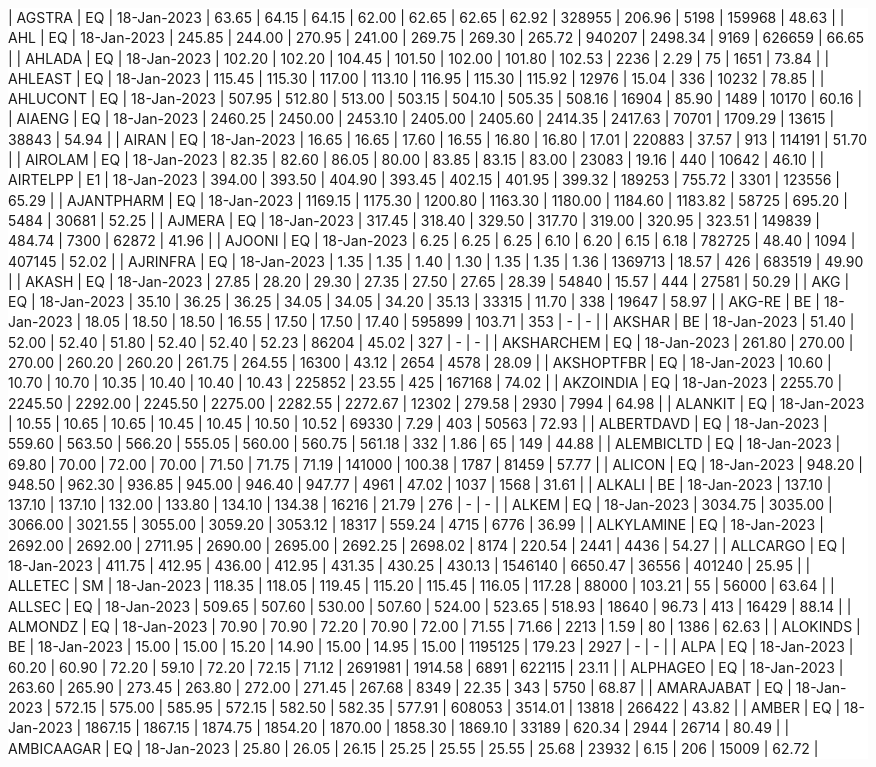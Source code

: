 | AGSTRA | EQ | 18-Jan-2023 | 63.65 | 64.15 | 64.15 | 62.00 | 62.65 | 62.65 | 62.92 | 328955 | 206.96 | 5198 | 159968 | 48.63 |
| AHL | EQ | 18-Jan-2023 | 245.85 | 244.00 | 270.95 | 241.00 | 269.75 | 269.30 | 265.72 | 940207 | 2498.34 | 9169 | 626659 | 66.65 |
| AHLADA | EQ | 18-Jan-2023 | 102.20 | 102.20 | 104.45 | 101.50 | 102.00 | 101.80 | 102.53 | 2236 | 2.29 | 75 | 1651 | 73.84 |
| AHLEAST | EQ | 18-Jan-2023 | 115.45 | 115.30 | 117.00 | 113.10 | 116.95 | 115.30 | 115.92 | 12976 | 15.04 | 336 | 10232 | 78.85 |
| AHLUCONT | EQ | 18-Jan-2023 | 507.95 | 512.80 | 513.00 | 503.15 | 504.10 | 505.35 | 508.16 | 16904 | 85.90 | 1489 | 10170 | 60.16 |
| AIAENG | EQ | 18-Jan-2023 | 2460.25 | 2450.00 | 2453.10 | 2405.00 | 2405.60 | 2414.35 | 2417.63 | 70701 | 1709.29 | 13615 | 38843 | 54.94 |
| AIRAN | EQ | 18-Jan-2023 | 16.65 | 16.65 | 17.60 | 16.55 | 16.80 | 16.80 | 17.01 | 220883 | 37.57 | 913 | 114191 | 51.70 |
| AIROLAM | EQ | 18-Jan-2023 | 82.35 | 82.60 | 86.05 | 80.00 | 83.85 | 83.15 | 83.00 | 23083 | 19.16 | 440 | 10642 | 46.10 |
| AIRTELPP | E1 | 18-Jan-2023 | 394.00 | 393.50 | 404.90 | 393.45 | 402.15 | 401.95 | 399.32 | 189253 | 755.72 | 3301 | 123556 | 65.29 |
| AJANTPHARM | EQ | 18-Jan-2023 | 1169.15 | 1175.30 | 1200.80 | 1163.30 | 1180.00 | 1184.60 | 1183.82 | 58725 | 695.20 | 5484 | 30681 | 52.25 |
| AJMERA | EQ | 18-Jan-2023 | 317.45 | 318.40 | 329.50 | 317.70 | 319.00 | 320.95 | 323.51 | 149839 | 484.74 | 7300 | 62872 | 41.96 |
| AJOONI | EQ | 18-Jan-2023 | 6.25 | 6.25 | 6.25 | 6.10 | 6.20 | 6.15 | 6.18 | 782725 | 48.40 | 1094 | 407145 | 52.02 |
| AJRINFRA | EQ | 18-Jan-2023 | 1.35 | 1.35 | 1.40 | 1.30 | 1.35 | 1.35 | 1.36 | 1369713 | 18.57 | 426 | 683519 | 49.90 |
| AKASH | EQ | 18-Jan-2023 | 27.85 | 28.20 | 29.30 | 27.35 | 27.50 | 27.65 | 28.39 | 54840 | 15.57 | 444 | 27581 | 50.29 |
| AKG | EQ | 18-Jan-2023 | 35.10 | 36.25 | 36.25 | 34.05 | 34.05 | 34.20 | 35.13 | 33315 | 11.70 | 338 | 19647 | 58.97 |
| AKG-RE | BE | 18-Jan-2023 | 18.05 | 18.50 | 18.50 | 16.55 | 17.50 | 17.50 | 17.40 | 595899 | 103.71 | 353 | - | - |
| AKSHAR | BE | 18-Jan-2023 | 51.40 | 52.00 | 52.40 | 51.80 | 52.40 | 52.40 | 52.23 | 86204 | 45.02 | 327 | - | - |
| AKSHARCHEM | EQ | 18-Jan-2023 | 261.80 | 270.00 | 270.00 | 260.20 | 260.20 | 261.75 | 264.55 | 16300 | 43.12 | 2654 | 4578 | 28.09 |
| AKSHOPTFBR | EQ | 18-Jan-2023 | 10.60 | 10.70 | 10.70 | 10.35 | 10.40 | 10.40 | 10.43 | 225852 | 23.55 | 425 | 167168 | 74.02 |
| AKZOINDIA | EQ | 18-Jan-2023 | 2255.70 | 2245.50 | 2292.00 | 2245.50 | 2275.00 | 2282.55 | 2272.67 | 12302 | 279.58 | 2930 | 7994 | 64.98 |
| ALANKIT | EQ | 18-Jan-2023 | 10.55 | 10.65 | 10.65 | 10.45 | 10.45 | 10.50 | 10.52 | 69330 | 7.29 | 403 | 50563 | 72.93 |
| ALBERTDAVD | EQ | 18-Jan-2023 | 559.60 | 563.50 | 566.20 | 555.05 | 560.00 | 560.75 | 561.18 | 332 | 1.86 | 65 | 149 | 44.88 |
| ALEMBICLTD | EQ | 18-Jan-2023 | 69.80 | 70.00 | 72.00 | 70.00 | 71.50 | 71.75 | 71.19 | 141000 | 100.38 | 1787 | 81459 | 57.77 |
| ALICON | EQ | 18-Jan-2023 | 948.20 | 948.50 | 962.30 | 936.85 | 945.00 | 946.40 | 947.77 | 4961 | 47.02 | 1037 | 1568 | 31.61 |
| ALKALI | BE | 18-Jan-2023 | 137.10 | 137.10 | 137.10 | 132.00 | 133.80 | 134.10 | 134.38 | 16216 | 21.79 | 276 | - | - |
| ALKEM | EQ | 18-Jan-2023 | 3034.75 | 3035.00 | 3066.00 | 3021.55 | 3055.00 | 3059.20 | 3053.12 | 18317 | 559.24 | 4715 | 6776 | 36.99 |
| ALKYLAMINE | EQ | 18-Jan-2023 | 2692.00 | 2692.00 | 2711.95 | 2690.00 | 2695.00 | 2692.25 | 2698.02 | 8174 | 220.54 | 2441 | 4436 | 54.27 |
| ALLCARGO | EQ | 18-Jan-2023 | 411.75 | 412.95 | 436.00 | 412.95 | 431.35 | 430.25 | 430.13 | 1546140 | 6650.47 | 36556 | 401240 | 25.95 |
| ALLETEC | SM | 18-Jan-2023 | 118.35 | 118.05 | 119.45 | 115.20 | 115.45 | 116.05 | 117.28 | 88000 | 103.21 | 55 | 56000 | 63.64 |
| ALLSEC | EQ | 18-Jan-2023 | 509.65 | 507.60 | 530.00 | 507.60 | 524.00 | 523.65 | 518.93 | 18640 | 96.73 | 413 | 16429 | 88.14 |
| ALMONDZ | EQ | 18-Jan-2023 | 70.90 | 70.90 | 72.20 | 70.90 | 72.00 | 71.55 | 71.66 | 2213 | 1.59 | 80 | 1386 | 62.63 |
| ALOKINDS | BE | 18-Jan-2023 | 15.00 | 15.00 | 15.20 | 14.90 | 15.00 | 14.95 | 15.00 | 1195125 | 179.23 | 2927 | - | - |
| ALPA | EQ | 18-Jan-2023 | 60.20 | 60.90 | 72.20 | 59.10 | 72.20 | 72.15 | 71.12 | 2691981 | 1914.58 | 6891 | 622115 | 23.11 |
| ALPHAGEO | EQ | 18-Jan-2023 | 263.60 | 265.90 | 273.45 | 263.80 | 272.00 | 271.45 | 267.68 | 8349 | 22.35 | 343 | 5750 | 68.87 |
| AMARAJABAT | EQ | 18-Jan-2023 | 572.15 | 575.00 | 585.95 | 572.15 | 582.50 | 582.35 | 577.91 | 608053 | 3514.01 | 13818 | 266422 | 43.82 |
| AMBER | EQ | 18-Jan-2023 | 1867.15 | 1867.15 | 1874.75 | 1854.20 | 1870.00 | 1858.30 | 1869.10 | 33189 | 620.34 | 2944 | 26714 | 80.49 |
| AMBICAAGAR | EQ | 18-Jan-2023 | 25.80 | 26.05 | 26.15 | 25.25 | 25.55 | 25.55 | 25.68 | 23932 | 6.15 | 206 | 15009 | 62.72 |